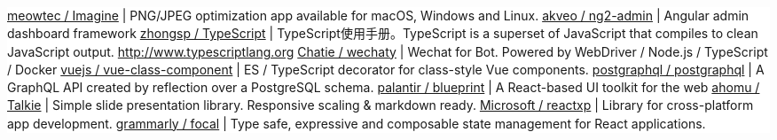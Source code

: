 [meowtec / Imagine](https://github.com/meowtec/Imagine) | PNG/JPEG optimization app available for macOS, Windows and Linux. 
[akveo / ng2-admin](https://github.com/akveo/ng2-admin) | Angular admin dashboard framework 
[zhongsp / TypeScript](https://github.com/zhongsp/TypeScript) | TypeScript使用手册。TypeScript is a superset of JavaScript that compiles to clean JavaScript output. http://www.typescriptlang.org 
[Chatie / wechaty](https://github.com/Chatie/wechaty) | Wechat for Bot. Powered by WebDriver / Node.js / TypeScript / Docker 
[vuejs / vue-class-component](https://github.com/vuejs/vue-class-component) | ES / TypeScript decorator for class-style Vue components. 
[postgraphql / postgraphql](https://github.com/postgraphql/postgraphql) | A GraphQL API created by reflection over a PostgreSQL schema. 
[palantir / blueprint](https://github.com/palantir/blueprint) | A React-based UI toolkit for the web 
[ahomu / Talkie](https://github.com/ahomu/Talkie) | Simple slide presentation library. Responsive scaling & markdown ready. 
[Microsoft / reactxp](https://github.com/Microsoft/reactxp) | Library for cross-platform app development. 
[grammarly / focal](https://github.com/grammarly/focal) | Type safe, expressive and composable state management for React applications. 

